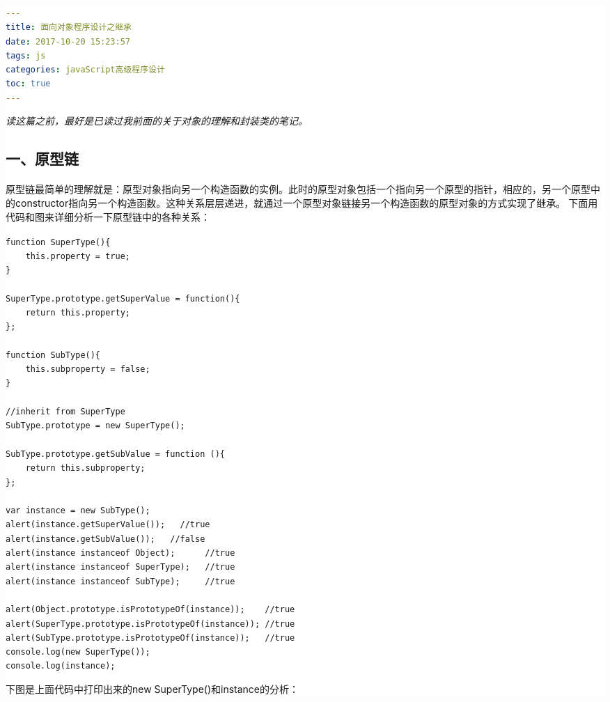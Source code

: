 ```yaml
---
title: 面向对象程序设计之继承
date: 2017-10-20 15:23:57
tags: js
categories: javaScript高级程序设计
toc: true
---
```

*读这篇之前，最好是已读过我前面的关于对象的理解和封装类的笔记。*

## 一、原型链
原型链最简单的理解就是：原型对象指向另一个构造函数的实例。此时的原型对象包括一个指向另一个原型的指针，相应的，另一个原型中的constructor指向另一个构造函数。这种关系层层递进，就通过一个原型对象链接另一个构造函数的原型对象的方式实现了继承。
下面用代码和图来详细分析一下原型链中的各种关系：
```
function SuperType(){
    this.property = true;
}

SuperType.prototype.getSuperValue = function(){
    return this.property;
};

function SubType(){
    this.subproperty = false;
}

//inherit from SuperType
SubType.prototype = new SuperType();

SubType.prototype.getSubValue = function (){
    return this.subproperty;
};

var instance = new SubType();
alert(instance.getSuperValue());   //true
alert(instance.getSubValue());   //false
alert(instance instanceof Object);      //true
alert(instance instanceof SuperType);   //true
alert(instance instanceof SubType);     //true

alert(Object.prototype.isPrototypeOf(instance));    //true
alert(SuperType.prototype.isPrototypeOf(instance)); //true
alert(SubType.prototype.isPrototypeOf(instance));   //true
console.log(new SuperType());
console.log(instance);
```
下图是上面代码中打印出来的new SuperType()和instance的分析：